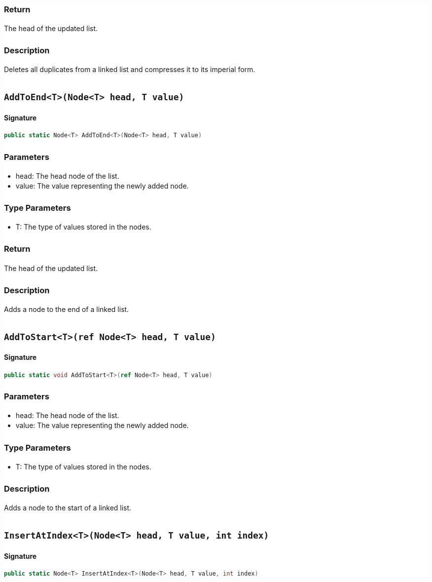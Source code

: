 ### Return
The head of the updated list.

### Description
Deletes all duplicates from a linked list and compresses it to its imperial form.


## `AddToEnd<T>(Node<T> head, T value)`

**Signature**
```csharp
public static Node<T> AddToEnd<T>(Node<T> head, T value)
```

### Parameters
- head: The head node of the list.
- value: The value representing the newly added node.

### Type Parameters
- T: The type of values stored in the nodes.

### Return
The head of the updated list.

### Description
Adds a node to the end of a linked list.


## `AddToStart<T>(ref Node<T> head, T value)`

**Signature**
```csharp
public static void AddToStart<T>(ref Node<T> head, T value)
```

### Parameters
- head: The head node of the list.
- value: The value representing the newly added node.

### Type Parameters
- T: The type of values stored in the nodes.

### Description
Adds a node to the start of a linked list.


## `InsertAtIndex<T>(Node<T> head, T value, int index)`

**Signature**
```csharp
public static Node<T> InsertAtIndex<T>(Node<T> head, T value, int index)
```
